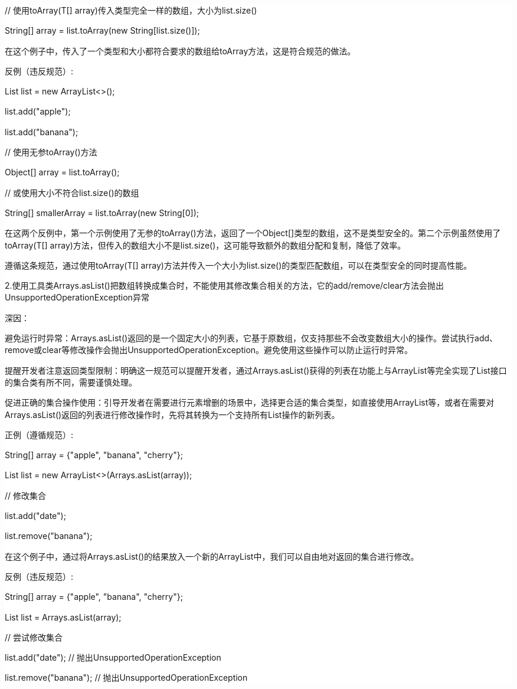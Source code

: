 // 使用toArray(T\[\] array)传入类型完全一样的数组，大小为list.size()

String\[\] array = list.toArray(new String\[list.size()\]);

在这个例子中，传入了一个类型和大小都符合要求的数组给toArray方法，这是符合规范的做法。

反例（违反规范）:

List list = new ArrayList<>();

list.add("apple");

list.add("banana");

// 使用无参toArray()方法

Object\[\] array = list.toArray();

// 或使用大小不符合list.size()的数组

String\[\] smallerArray = list.toArray(new String\[0\]);

在这两个反例中，第一个示例使用了无参的toArray()方法，返回了一个Object\[\]类型的数组，这不是类型安全的。第二个示例虽然使用了toArray(T\[\] array)方法，但传入的数组大小不是list.size()，这可能导致额外的数组分配和复制，降低了效率。

遵循这条规范，通过使用toArray(T\[\] array)方法并传入一个大小为list.size()的类型匹配数组，可以在类型安全的同时提高性能。

2.使用工具类Arrays.asList()把数组转换成集合时，不能使用其修改集合相关的方法，它的add/remove/clear方法会抛出UnsupportedOperationException异常

深因：

避免运行时异常：Arrays.asList()返回的是一个固定大小的列表，它基于原数组，仅支持那些不会改变数组大小的操作。尝试执行add、remove或clear等修改操作会抛出UnsupportedOperationException。避免使用这些操作可以防止运行时异常。

提醒开发者注意返回类型限制：明确这一规范可以提醒开发者，通过Arrays.asList()获得的列表在功能上与ArrayList等完全实现了List接口的集合类有所不同，需要谨慎处理。

促进正确的集合操作使用：引导开发者在需要进行元素增删的场景中，选择更合适的集合类型，如直接使用ArrayList等，或者在需要对Arrays.asList()返回的列表进行修改操作时，先将其转换为一个支持所有List操作的新列表。

正例（遵循规范）:

String\[\] array = {"apple", "banana", "cherry"};

List list = new ArrayList<>(Arrays.asList(array));

// 修改集合

list.add("date");

list.remove("banana");

在这个例子中，通过将Arrays.asList()的结果放入一个新的ArrayList中，我们可以自由地对返回的集合进行修改。

反例（违反规范）:

String\[\] array = {"apple", "banana", "cherry"};

List list = Arrays.asList(array);

// 尝试修改集合

list.add("date"); // 抛出UnsupportedOperationException

list.remove("banana"); // 抛出UnsupportedOperationException
